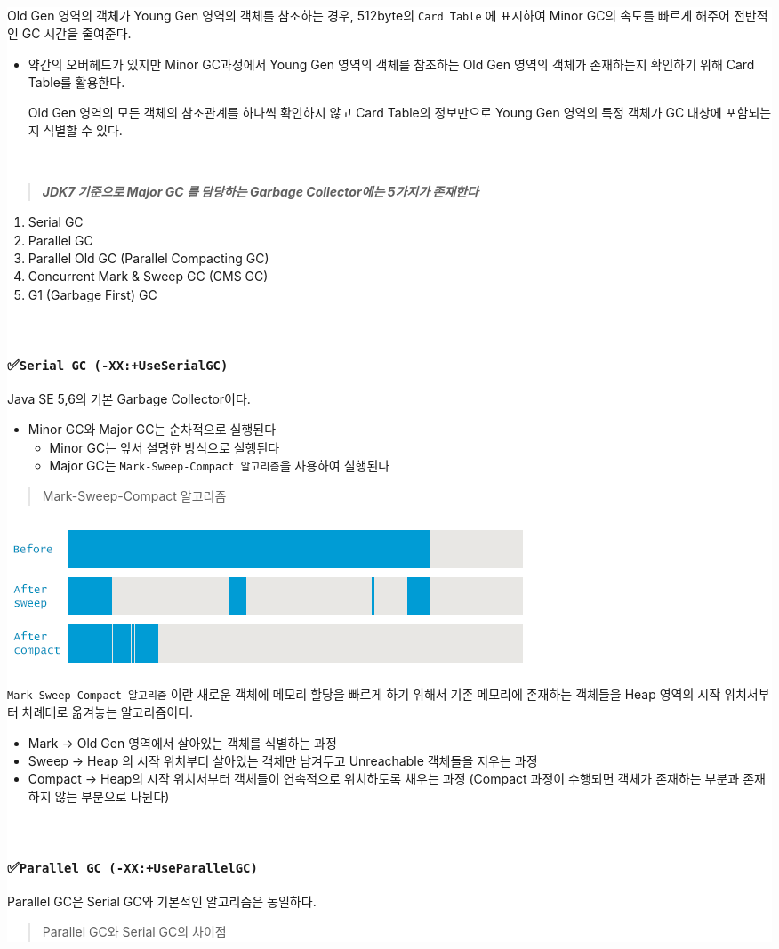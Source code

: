 Old Gen 영역의 객체가 Young Gen 영역의 객체를 참조하는 경우, 512byte의 `Card Table` 에 표시하여 Minor GC의 속도를 빠르게 해주어 전반적인 GC 시간을 줄여준다. 

- 약간의 오버헤드가 있지만 Minor GC과정에서 Young Gen 영역의 객체를 참조하는 Old Gen 영역의 객체가 존재하는지 확인하기 위해 Card Table를 활용한다.
    
    Old Gen 영역의 모든 객체의 참조관계를 하나씩 확인하지 않고 Card Table의 정보만으로 Young Gen 영역의 특정 객체가 GC 대상에 포함되는지 식별할 수 있다.
    

<br/>

> ***JDK7 기준으로 Major GC 를 담당하는 Garbage Collector에는 5가지가 존재한다***
> 
1. Serial GC
2. Parallel GC
3. Parallel Old GC (Parallel Compacting GC)
4. Concurrent Mark & Sweep GC (CMS GC)
5. G1 (Garbage First) GC

<br/>

### ✅`Serial GC (-XX:+UseSerialGC)`

Java SE 5,6의 기본 Garbage Collector이다.

- Minor GC와 Major GC는 순차적으로 실행된다
    - Minor GC는 앞서 설명한 방식으로 실행된다
    - Major GC는 `Mark-Sweep-Compact 알고리즘`을 사용하여 실행된다

> Mark-Sweep-Compact 알고리즘
> 

![Untitled](img/JVM2/Untitled%206.png)

`Mark-Sweep-Compact 알고리즘` 이란 새로운 객체에 메모리 할당을 빠르게 하기 위해서 기존 메모리에 존재하는 객체들을 Heap 영역의 시작 위치서부터 차례대로 옮겨놓는 알고리즘이다.

- Mark → Old Gen 영역에서 살아있는 객체를 식별하는 과정
- Sweep → Heap 의 시작 위치부터 살아있는 객체만 남겨두고 Unreachable 객체들을 지우는 과정
- Compact → Heap의 시작 위치서부터 객체들이 연속적으로 위치하도록 채우는 과정 (Compact 과정이 수행되면 객체가 존재하는 부분과 존재하지 않는 부분으로 나뉜다)

<br/>

### ✅`Parallel GC (-XX:+UseParallelGC)`

Parallel GC은 Serial GC와 기본적인 알고리즘은 동일하다.

> Parallel GC와 Serial GC의 차이점
> 
